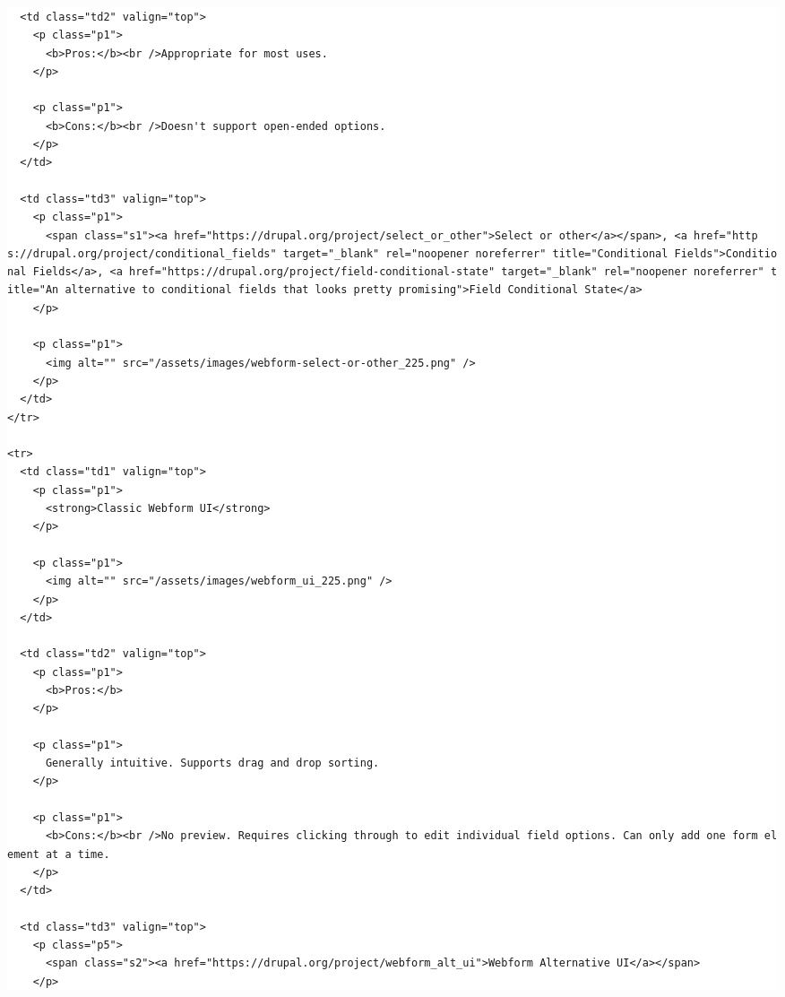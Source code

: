       <td class="td2" valign="top">
        <p class="p1">
          <b>Pros:</b><br />Appropriate for most uses.
        </p>

        <p class="p1">
          <b>Cons:</b><br />Doesn't support open-ended options.
        </p>
      </td>

      <td class="td3" valign="top">
        <p class="p1">
          <span class="s1"><a href="https://drupal.org/project/select_or_other">Select or other</a></span>, <a href="https://drupal.org/project/conditional_fields" target="_blank" rel="noopener noreferrer" title="Conditional Fields">Conditional Fields</a>, <a href="https://drupal.org/project/field-conditional-state" target="_blank" rel="noopener noreferrer" title="An alternative to conditional fields that looks pretty promising">Field Conditional State</a>
        </p>

        <p class="p1">
          <img alt="" src="/assets/images/webform-select-or-other_225.png" />
        </p>
      </td>
    </tr>

    <tr>
      <td class="td1" valign="top">
        <p class="p1">
          <strong>Classic Webform UI</strong>
        </p>

        <p class="p1">
          <img alt="" src="/assets/images/webform_ui_225.png" />
        </p>
      </td>

      <td class="td2" valign="top">
        <p class="p1">
          <b>Pros:</b>
        </p>

        <p class="p1">
          Generally intuitive. Supports drag and drop sorting.
        </p>

        <p class="p1">
          <b>Cons:</b><br />No preview. Requires clicking through to edit individual field options. Can only add one form element at a time.
        </p>
      </td>

      <td class="td3" valign="top">
        <p class="p5">
          <span class="s2"><a href="https://drupal.org/project/webform_alt_ui">Webform Alternative UI</a></span>
        </p>
